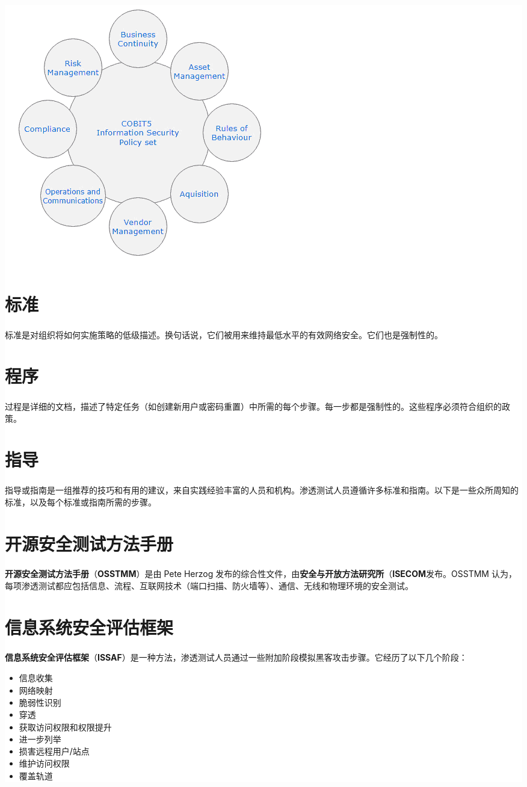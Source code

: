 ![](img/00008.gif)

# 标准

标准是对组织将如何实施策略的低级描述。换句话说，它们被用来维持最低水平的有效网络安全。它们也是强制性的。

# 程序

过程是详细的文档，描述了特定任务（如创建新用户或密码重置）中所需的每个步骤。每一步都是强制性的。这些程序必须符合组织的政策。

# 指导

指导或指南是一组推荐的技巧和有用的建议，来自实践经验丰富的人员和机构。渗透测试人员遵循许多标准和指南。以下是一些众所周知的标准，以及每个标准或指南所需的步骤。

# 开源安全测试方法手册

**开源安全测试方法手册**（**OSSTMM**）是由 Pete Herzog 发布的综合性文件，由**安全与开放方法研究所**（**ISECOM**发布。OSSTMM 认为，每项渗透测试都应包括信息、流程、互联网技术（端口扫描、防火墙等）、通信、无线和物理环境的安全测试。

# 信息系统安全评估框架

**信息系统安全评估框架**（**ISSAF**）是一种方法，渗透测试人员通过一些附加阶段模拟黑客攻击步骤。它经历了以下几个阶段：

*   信息收集
*   网络映射
*   脆弱性识别
*   穿透
*   获取访问权限和权限提升
*   进一步列举
*   损害远程用户/站点
*   维护访问权限
*   覆盖轨道
